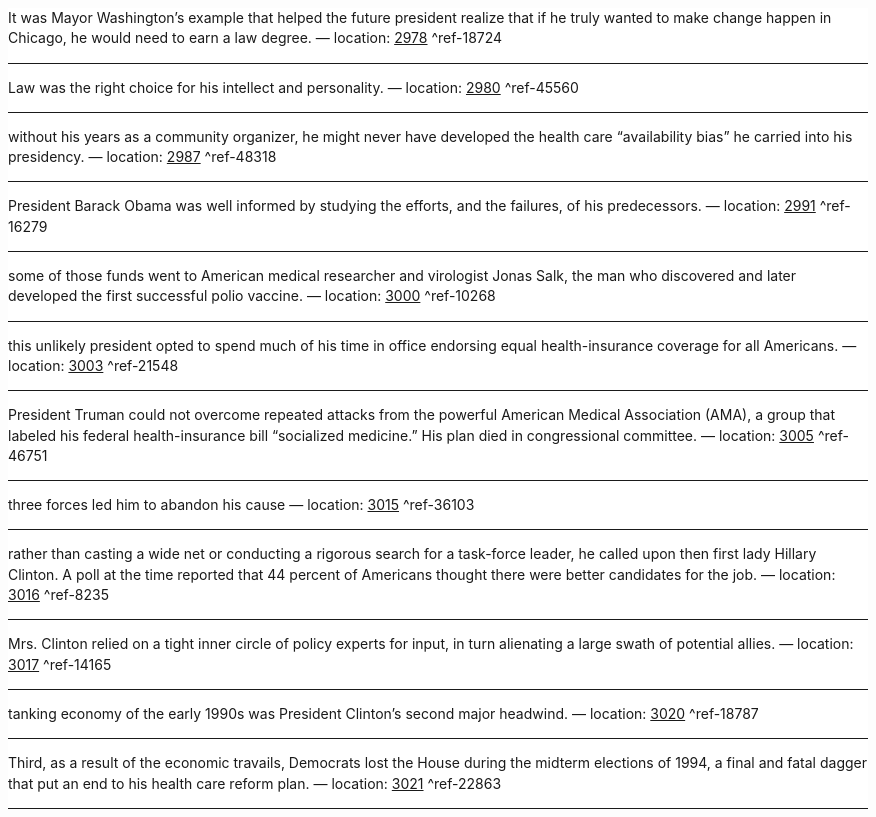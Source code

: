 It was Mayor Washington’s example that helped the future president realize that if he truly wanted to make change happen in Chicago, he would need to earn a law degree. — location: [2978](kindle://book?action=open&asin=B01LL8C2IM&location=2978) ^ref-18724

---
Law was the right choice for his intellect and personality. — location: [2980](kindle://book?action=open&asin=B01LL8C2IM&location=2980) ^ref-45560

---
without his years as a community organizer, he might never have developed the health care “availability bias” he carried into his presidency. — location: [2987](kindle://book?action=open&asin=B01LL8C2IM&location=2987) ^ref-48318

---
President Barack Obama was well informed by studying the efforts, and the failures, of his predecessors. — location: [2991](kindle://book?action=open&asin=B01LL8C2IM&location=2991) ^ref-16279

---
some of those funds went to American medical researcher and virologist Jonas Salk, the man who discovered and later developed the first successful polio vaccine. — location: [3000](kindle://book?action=open&asin=B01LL8C2IM&location=3000) ^ref-10268

---
this unlikely president opted to spend much of his time in office endorsing equal health-insurance coverage for all Americans. — location: [3003](kindle://book?action=open&asin=B01LL8C2IM&location=3003) ^ref-21548

---
President Truman could not overcome repeated attacks from the powerful American Medical Association (AMA), a group that labeled his federal health-insurance bill “socialized medicine.” His plan died in congressional committee. — location: [3005](kindle://book?action=open&asin=B01LL8C2IM&location=3005) ^ref-46751

---
three forces led him to abandon his cause — location: [3015](kindle://book?action=open&asin=B01LL8C2IM&location=3015) ^ref-36103

---
rather than casting a wide net or conducting a rigorous search for a task-force leader, he called upon then first lady Hillary Clinton. A poll at the time reported that 44 percent of Americans thought there were better candidates for the job. — location: [3016](kindle://book?action=open&asin=B01LL8C2IM&location=3016) ^ref-8235

---
Mrs. Clinton relied on a tight inner circle of policy experts for input, in turn alienating a large swath of potential allies. — location: [3017](kindle://book?action=open&asin=B01LL8C2IM&location=3017) ^ref-14165

---
tanking economy of the early 1990s was President Clinton’s second major headwind. — location: [3020](kindle://book?action=open&asin=B01LL8C2IM&location=3020) ^ref-18787

---
Third, as a result of the economic travails, Democrats lost the House during the midterm elections of 1994, a final and fatal dagger that put an end to his health care reform plan. — location: [3021](kindle://book?action=open&asin=B01LL8C2IM&location=3021) ^ref-22863

---